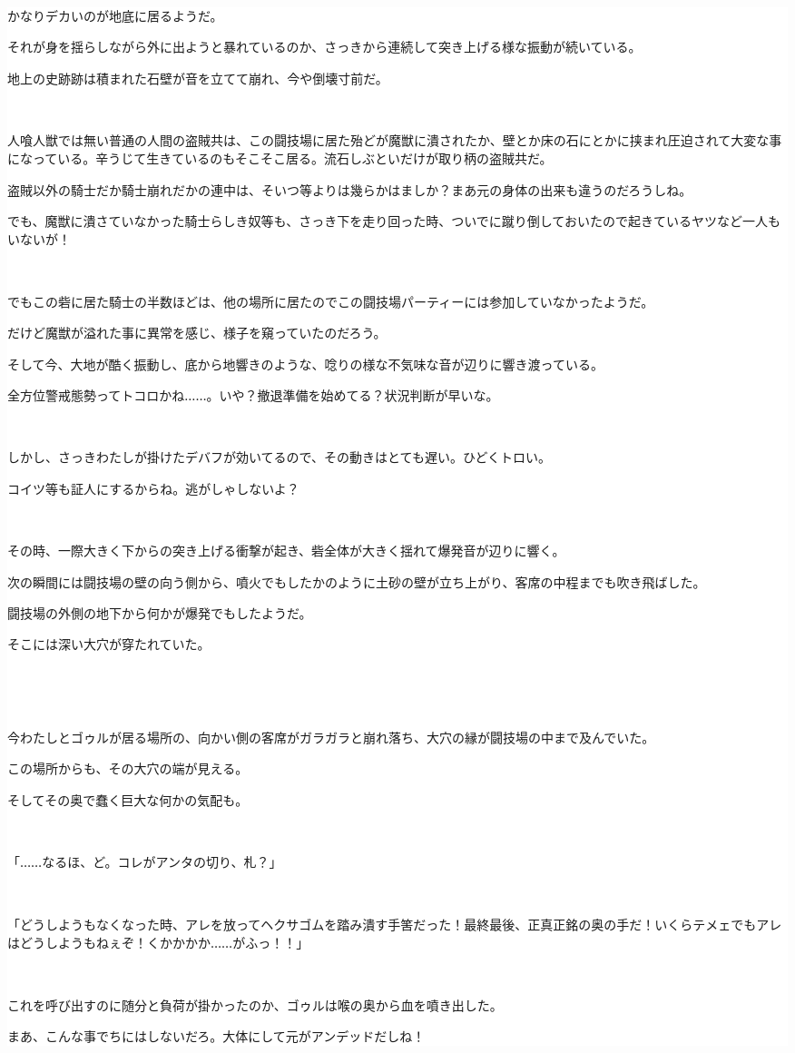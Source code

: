 かなりデカいのが地底に居るようだ。

それが身を揺らしながら外に出ようと暴れているのか、さっきから連続して突き上げる様な振動が続いている。

地上の史跡跡は積まれた石壁が音を立てて崩れ、今や倒壊寸前だ。

&nbsp;

人喰人獣では無い普通の人間の盗賊共は、この闘技場に居た殆どが魔獣に潰されたか、壁とか床の石にとかに挟まれ圧迫されて大変な事になっている。辛うじて生きているのもそこそこ居る。流石しぶといだけが取り柄の盗賊共だ。

盗賊以外の騎士だか騎士崩れだかの連中は、そいつ等よりは幾らかはましか？まあ元の身体の出来も違うのだろうしね。

でも、魔獣に潰さていなかった騎士らしき奴等も、さっき下を走り回った時、ついでに蹴り倒しておいたので起きているヤツなど一人もいないが！

&nbsp;

でもこの砦に居た騎士の半数ほどは、他の場所に居たのでこの闘技場パーティーには参加していなかったようだ。

だけど魔獣が溢れた事に異常を感じ、様子を窺っていたのだろう。

そして今、大地が酷く振動し、底から地響きのような、唸りの様な不気味な音が辺りに響き渡っている。

全方位警戒態勢ってトコロかね……。いや？撤退準備を始めてる？状況判断が早いな。

&nbsp;

しかし、さっきわたしが掛けたデバフが効いてるので、その動きはとても遅い。ひどくトロい。

コイツ等も証人にするからね。逃がしゃしないよ？

&nbsp;

その時、一際大きく下からの突き上げる衝撃が起き、砦全体が大きく揺れて爆発音が辺りに響く。

次の瞬間には闘技場の壁の向う側から、噴火でもしたかのように土砂の壁が立ち上がり、客席の中程までも吹き飛ばした。

闘技場の外側の地下から何かが爆発でもしたようだ。

そこには深い大穴が穿たれていた。

&nbsp;

&nbsp;

今わたしとゴゥルが居る場所の、向かい側の客席がガラガラと崩れ落ち、大穴の縁が闘技場の中まで及んでいた。

この場所からも、その大穴の端が見える。

そしてその奥で蠢く巨大な何かの気配も。

&nbsp;

「……なるほ、ど。コレがアンタの切り、札？」

&nbsp;

「どうしようもなくなった時、アレを放ってヘクサゴムを踏み潰す手筈だった！最終最後、正真正銘の奥の手だ！いくらテメェでもアレはどうしようもねぇぞ！くかかかか……がふっ！！」

&nbsp;

これを呼び出すのに随分と負荷が掛かったのか、ゴゥルは喉の奥から血を噴き出した。

まあ、こんな事でちにはしないだろ。大体にして元がアンデッドだしね！
